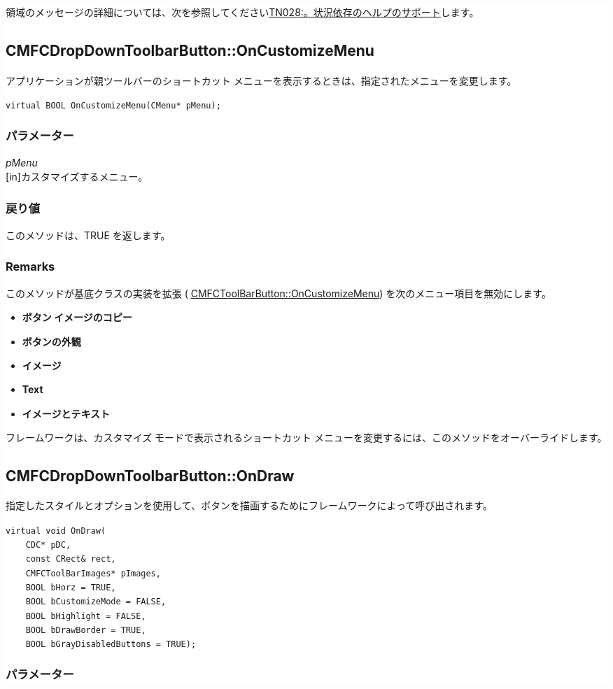領域のメッセージの詳細については、次を参照してください[TN028:。状況依存のヘルプのサポート](../../mfc/tn028-context-sensitive-help-support.md)します。

##  <a name="oncustomizemenu"></a>  CMFCDropDownToolbarButton::OnCustomizeMenu

アプリケーションが親ツールバーのショートカット メニューを表示するときは、指定されたメニューを変更します。

```
virtual BOOL OnCustomizeMenu(CMenu* pMenu);
```

### <a name="parameters"></a>パラメーター

*pMenu*<br/>
[in]カスタマイズするメニュー。

### <a name="return-value"></a>戻り値

このメソッドは、TRUE を返します。

### <a name="remarks"></a>Remarks

このメソッドが基底クラスの実装を拡張 ( [CMFCToolBarButton::OnCustomizeMenu](../../mfc/reference/cmfctoolbarbutton-class.md#oncustomizemenu)) を次のメニュー項目を無効にします。

- **ボタン イメージのコピー**

- **ボタンの外観**

- **イメージ**

- **Text**

- **イメージとテキスト**

フレームワークは、カスタマイズ モードで表示されるショートカット メニューを変更するには、このメソッドをオーバーライドします。

##  <a name="ondraw"></a>  CMFCDropDownToolbarButton::OnDraw

指定したスタイルとオプションを使用して、ボタンを描画するためにフレームワークによって呼び出されます。

```
virtual void OnDraw(
    CDC* pDC,
    const CRect& rect,
    CMFCToolBarImages* pImages,
    BOOL bHorz = TRUE,
    BOOL bCustomizeMode = FALSE,
    BOOL bHighlight = FALSE,
    BOOL bDrawBorder = TRUE,
    BOOL bGrayDisabledButtons = TRUE);
```

### <a name="parameters"></a>パラメーター
